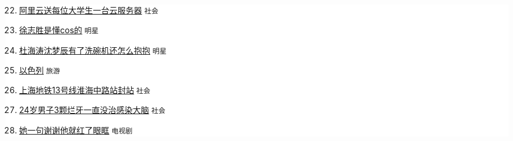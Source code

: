 22. [阿里云送每位大学生一台云服务器](https://m.weibo.cn/search?containerid=100103type%3D1%26t%3D10%26q%3D%23%E9%98%BF%E9%87%8C%E4%BA%91%E9%80%81%E6%AF%8F%E4%BD%8D%E5%A4%A7%E5%AD%A6%E7%94%9F%E4%B8%80%E5%8F%B0%E4%BA%91%E6%9C%8D%E5%8A%A1%E5%99%A8%23&stream_entry_id=31&isnewpage=1&extparam=seat%3D1%26flag%3D0%26realpos%3D19%26band_rank%3D19%26cate%3D5001%26pos%3D20%26filter_type%3Drealtimehot%26q%3D%2523%25E9%2598%25BF%25E9%2587%258C%25E4%25BA%2591%25E9%2580%2581%25E6%25AF%258F%25E4%25BD%258D%25E5%25A4%25A7%25E5%25AD%25A6%25E7%2594%259F%25E4%25B8%2580%25E5%258F%25B0%25E4%25BA%2591%25E6%259C%258D%25E5%258A%25A1%25E5%2599%25A8%2523%26dgr%3D0%26adid%3D209932%26lcate%3D5001%26c_type%3D31%26stream_entry_id%3D31%26display_time%3D1698766560%26pre_seqid%3D16987665607190037657) `社会` 

23. [徐志胜是懂cos的](https://m.weibo.cn/search?containerid=100103type%3D1%26t%3D10%26q%3D%23%E5%BE%90%E5%BF%97%E8%83%9C%E6%98%AF%E6%87%82cos%E7%9A%84%23&stream_entry_id=31&isnewpage=1&extparam=seat%3D1%26flag%3D1%26realpos%3D20%26band_rank%3D20%26cate%3D5001%26pos%3D21%26filter_type%3Drealtimehot%26q%3D%2523%25E5%25BE%2590%25E5%25BF%2597%25E8%2583%259C%25E6%2598%25AF%25E6%2587%2582cos%25E7%259A%2584%2523%26dgr%3D0%26lcate%3D5001%26c_type%3D31%26stream_entry_id%3D31%26display_time%3D1698766560%26pre_seqid%3D16987665607190037657) `明星` 

24. [杜海涛沈梦辰有了洗碗机还怎么抱抱](https://m.weibo.cn/search?containerid=100103type%3D1%26t%3D10%26q%3D%23%E6%9D%9C%E6%B5%B7%E6%B6%9B%E6%B2%88%E6%A2%A6%E8%BE%B0%E6%9C%89%E4%BA%86%E6%B4%97%E7%A2%97%E6%9C%BA%E8%BF%98%E6%80%8E%E4%B9%88%E6%8A%B1%E6%8A%B1%23&stream_entry_id=31&isnewpage=1&extparam=seat%3D1%26flag%3D1%26realpos%3D21%26band_rank%3D21%26cate%3D5001%26pos%3D22%26filter_type%3Drealtimehot%26q%3D%2523%25E6%259D%259C%25E6%25B5%25B7%25E6%25B6%259B%25E6%25B2%2588%25E6%25A2%25A6%25E8%25BE%25B0%25E6%259C%2589%25E4%25BA%2586%25E6%25B4%2597%25E7%25A2%2597%25E6%259C%25BA%25E8%25BF%2598%25E6%2580%258E%25E4%25B9%2588%25E6%258A%25B1%25E6%258A%25B1%2523%26dgr%3D0%26lcate%3D5001%26c_type%3D31%26stream_entry_id%3D31%26display_time%3D1698766560%26pre_seqid%3D16987665607190037657) `明星` 

25. [以色列](https://m.weibo.cn/search?containerid=100103type%3D1%26t%3D10%26q%3D%23%E4%BB%A5%E8%89%B2%E5%88%97%23&stream_entry_id=31&isnewpage=1&extparam=seat%3D1%26flag%3D1%26realpos%3D22%26band_rank%3D22%26cate%3D5001%26pos%3D23%26filter_type%3Drealtimehot%26q%3D%2523%25E4%25BB%25A5%25E8%2589%25B2%25E5%2588%2597%2523%26dgr%3D0%26lcate%3D5001%26c_type%3D31%26stream_entry_id%3D31%26display_time%3D1698766560%26pre_seqid%3D16987665607190037657) `旅游` 

26. [上海地铁13号线淮海中路站封站](https://m.weibo.cn/search?containerid=100103type%3D1%26t%3D10%26q%3D%23%E4%B8%8A%E6%B5%B7%E5%9C%B0%E9%93%8113%E5%8F%B7%E7%BA%BF%E6%B7%AE%E6%B5%B7%E4%B8%AD%E8%B7%AF%E7%AB%99%E5%B0%81%E7%AB%99%23&stream_entry_id=31&isnewpage=1&extparam=seat%3D1%26flag%3D1%26realpos%3D23%26band_rank%3D23%26cate%3D5001%26pos%3D24%26filter_type%3Drealtimehot%26q%3D%2523%25E4%25B8%258A%25E6%25B5%25B7%25E5%259C%25B0%25E9%2593%258113%25E5%258F%25B7%25E7%25BA%25BF%25E6%25B7%25AE%25E6%25B5%25B7%25E4%25B8%25AD%25E8%25B7%25AF%25E7%25AB%2599%25E5%25B0%2581%25E7%25AB%2599%2523%26dgr%3D0%26lcate%3D5001%26c_type%3D31%26stream_entry_id%3D31%26display_time%3D1698766560%26pre_seqid%3D16987665607190037657) `社会` 

27. [24岁男子3颗烂牙一直没治感染大脑](https://m.weibo.cn/search?containerid=100103type%3D1%26t%3D10%26q%3D%2324%E5%B2%81%E7%94%B7%E5%AD%903%E9%A2%97%E7%83%82%E7%89%99%E4%B8%80%E7%9B%B4%E6%B2%A1%E6%B2%BB%E6%84%9F%E6%9F%93%E5%A4%A7%E8%84%91%23&stream_entry_id=31&isnewpage=1&extparam=seat%3D1%26flag%3D0%26realpos%3D24%26band_rank%3D24%26cate%3D5001%26pos%3D25%26filter_type%3Drealtimehot%26q%3D%252324%25E5%25B2%2581%25E7%2594%25B7%25E5%25AD%25903%25E9%25A2%2597%25E7%2583%2582%25E7%2589%2599%25E4%25B8%2580%25E7%259B%25B4%25E6%25B2%25A1%25E6%25B2%25BB%25E6%2584%259F%25E6%259F%2593%25E5%25A4%25A7%25E8%2584%2591%2523%26dgr%3D0%26lcate%3D5001%26c_type%3D31%26stream_entry_id%3D31%26display_time%3D1698766560%26pre_seqid%3D16987665607190037657) `社会` 

28. [她一句谢谢他就红了眼眶](https://m.weibo.cn/search?containerid=100103type%3D1%26t%3D10%26q%3D%23%E5%A5%B9%E4%B8%80%E5%8F%A5%E8%B0%A2%E8%B0%A2%E4%BB%96%E5%B0%B1%E7%BA%A2%E4%BA%86%E7%9C%BC%E7%9C%B6%23&stream_entry_id=31&isnewpage=1&extparam=seat%3D1%26flag%3D1%26realpos%3D25%26band_rank%3D25%26cate%3D5001%26pos%3D26%26filter_type%3Drealtimehot%26q%3D%2523%25E5%25A5%25B9%25E4%25B8%2580%25E5%258F%25A5%25E8%25B0%25A2%25E8%25B0%25A2%25E4%25BB%2596%25E5%25B0%25B1%25E7%25BA%25A2%25E4%25BA%2586%25E7%259C%25BC%25E7%259C%25B6%2523%26dgr%3D0%26lcate%3D5001%26c_type%3D31%26stream_entry_id%3D31%26display_time%3D1698766560%26pre_seqid%3D16987665607190037657) `电视剧` 
